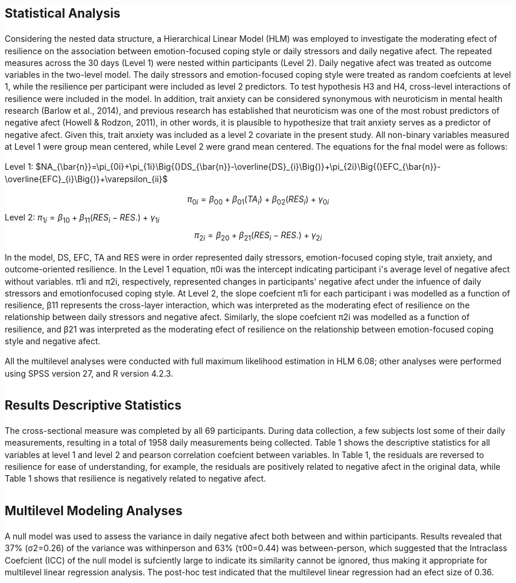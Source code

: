 ## Statistical Analysis

Considering the nested data structure, a Hierarchical Linear Model (HLM) was employed to investigate the moderating efect of resilience on the association between emotion-focused coping style or daily stressors and daily negative afect. The repeated measures across the 30 days (Level 1) were nested within participants (Level 2). Daily negative afect was treated as outcome variables in the two-level model. The daily stressors and emotion-focused coping style were treated as random coefcients at level 1, while the resilience per participant were included as level 2 predictors. To test hypothesis H3 and H4, cross-level interactions of resilience were included in the model. In addition, trait anxiety can be considered synonymous with neuroticism in mental health research (Barlow et al., 2014), and previous research has established that neuroticism was one of the most robust predictors of negative afect (Howell & Rodzon, 2011), in other words, it is plausible to hypothesize that trait anxiety serves as a predictor of negative afect. Given this, trait anxiety was included as a level 2 covariate in the present study. All non-binary variables measured at Level 1 were group mean centered, while Level 2 were grand mean centered. The equations for the fnal model were as follows:

Level 1: $NA_{\bar{n}}=\pi_{0i}+\pi_{1i}\Big{(}DS_{\bar{n}}-\overline{DS}_{i}\Big{)}+\pi_{2i}\Big{(}EFC_{\bar{n}}-\overline{EFC}_{i}\Big{)}+\varepsilon_{ii}$

$$\pi_{0i}=\beta_{00}+\beta_{01}\left(TA_{i}\right)+\beta_{02}\left(RES_{i}\right)+\gamma_{0i}$$  Level 2: $\pi_{1i}=\beta_{10}+\beta_{11}\left(RES_{i}-RES.\right)+\gamma_{1i}$  $$\pi_{2i}=\beta_{20}+\beta_{21}\left(RES_{i}-RES.\right)+\gamma_{2i}$$

In the model, DS, EFC, TA and RES were in order represented daily stressors, emotion-focused coping style, trait anxiety, and outcome-oriented resilience. In the Level 1 equation, π0i was the intercept indicating participant i's average level of negative afect without variables. π1i and π2i, respectively, represented changes in participants' negative afect under the infuence of daily stressors and emotionfocused coping style. At Level 2, the slope coefcient π1i for each participant i was modelled as a function of resilience, β11 represents the cross-layer interaction, which was interpreted as the moderating efect of resilience on the relationship between daily stressors and negative afect. Similarly, the slope coefcient π2i was modelled as a function of resilience, and β21 was interpreted as the moderating efect of resilience on the relationship between emotion-focused coping style and negative afect.

All the multilevel analyses were conducted with full maximum likelihood estimation in HLM 6.08; other analyses were performed using SPSS version 27, and R version 4.2.3.

## Results Descriptive Statistics

The cross-sectional measure was completed by all 69 participants. During data collection, a few subjects lost some of their daily measurements, resulting in a total of 1958 daily measurements being collected. Table 1 shows the descriptive statistics for all variables at level 1 and level 2 and pearson correlation coefcient between variables. In Table 1, the residuals are reversed to resilience for ease of understanding, for example, the residuals are positively related to negative afect in the original data, while Table 1 shows that resilience is negatively related to negative afect.

## Multilevel Modeling Analyses

A null model was used to assess the variance in daily negative afect both between and within participants. Results revealed that 37% (σ2=0.26) of the variance was withinperson and 63% (τ00=0.44) was between-person, which suggested that the Intraclass Coefcient (ICC) of the null model is sufciently large to indicate its similarity cannot be ignored, thus making it appropriate for multilevel linear regression analysis. The post-hoc test indicated that the multilevel linear regression had an efect size of 0.36.
